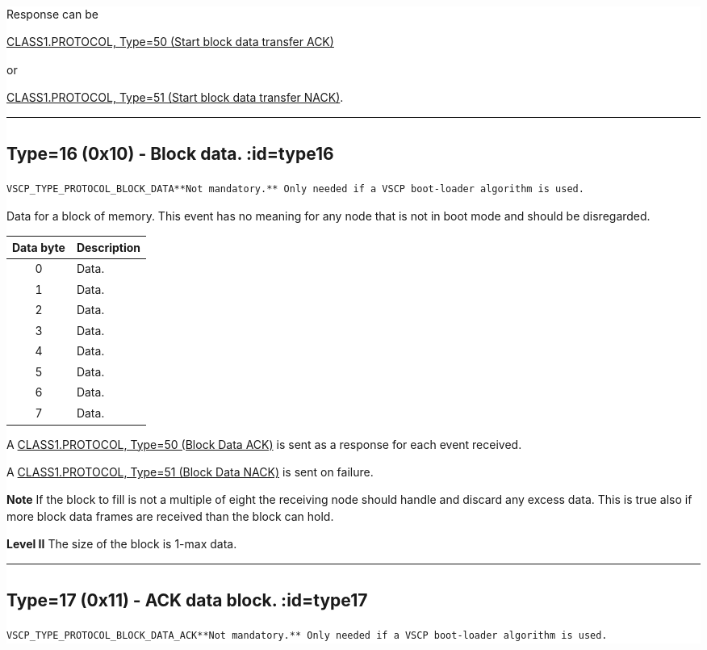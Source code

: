 Response can be 

   [CLASS1.PROTOCOL, Type=50 (Start block data transfer ACK)](./class1.protocol.md#type50) 
   
   or 
   
   [CLASS1.PROTOCOL, Type=51 (Start block data transfer NACK)](./class1.protocol.md#type51).

   


----


## Type=16 (0x10) - Block data. :id=type16
    VSCP_TYPE_PROTOCOL_BLOCK_DATA**Not mandatory.** Only needed if a VSCP boot-loader algorithm is used.

Data for a block of memory. This event has no meaning for any node that is not in boot mode and should be disregarded.

 | Data byte | Description | 
 | :---------: | ----------- | 
 | 0         | Data.       | 
 | 1         | Data.       | 
 | 2         | Data.       | 
 | 3         | Data.       | 
 | 4         | Data.       | 
 | 5         | Data.       | 
 | 6         | Data.       | 
 | 7         | Data.       | 

A [CLASS1.PROTOCOL, Type=50 (Block Data ACK)](./class1.protocol.md#type50)
is sent as a response for each event received.

A [CLASS1.PROTOCOL, Type=51 (Block Data NACK)](./class1.protocol.md#type51)
is sent on failure.

**Note** If the block to fill is not a multiple of eight the receiving node should handle and discard any excess data. This is true also if more block data frames are received than the block can hold.

**Level II** The size of the block is 1-max data.



----


## Type=17 (0x11) - ACK data block. :id=type17
    VSCP_TYPE_PROTOCOL_BLOCK_DATA_ACK**Not mandatory.** Only needed if a VSCP boot-loader algorithm is used.

